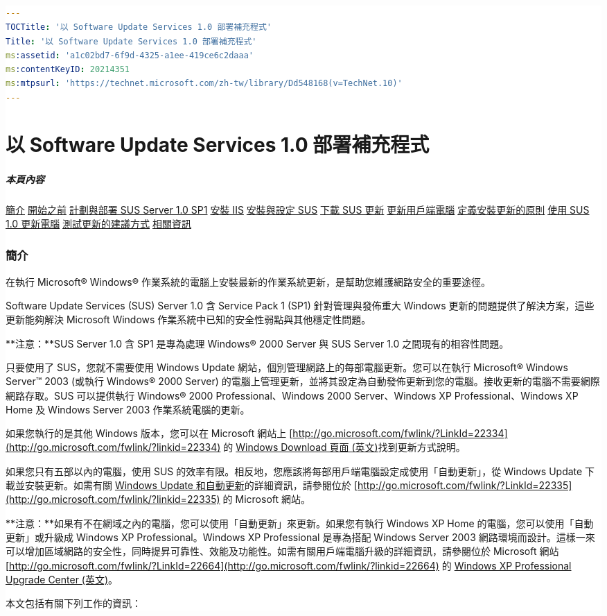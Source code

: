 ```yaml
---
TOCTitle: '以 Software Update Services 1.0 部署補充程式'
Title: '以 Software Update Services 1.0 部署補充程式'
ms:assetid: 'a1c02bd7-6f9d-4325-a1ee-419ce6c2daaa'
ms:contentKeyID: 20214351
ms:mtpsurl: 'https://technet.microsoft.com/zh-tw/library/Dd548168(v=TechNet.10)'
---
```


以 Software Update Services 1.0 部署補充程式
============================================

##### 本頁內容

[](#ekaa)[簡介](#ekaa)
[](#ejaa)[開始之前](#ejaa)
[](#eiaa)[計劃與部署 SUS Server 1.0 SP1](#eiaa)
[](#ehaa)[安裝 IIS](#ehaa)
[](#egaa)[安裝與設定 SUS](#egaa)
[](#efaa)[下載 SUS 更新](#efaa)
[](#eeaa)[更新用戶端電腦](#eeaa)
[](#edaa)[定義安裝更新的原則](#edaa)
[](#ecaa)[使用 SUS 1.0 更新電腦](#ecaa)
[](#ebaa)[測試更新的建議方式](#ebaa)
[](#eaaa)[相關資訊](#eaaa)

### 簡介

在執行 Microsoft® Windows® 作業系統的電腦上安裝最新的作業系統更新，是幫助您維護網路安全的重要途徑。

Software Update Services (SUS) Server 1.0 含 Service Pack 1 (SP1) 針對管理與發佈重大 Windows 更新的問題提供了解決方案，這些更新能夠解決 Microsoft Windows 作業系統中已知的安全性弱點與其他穩定性問題。

**注意：**SUS Server 1.0 含 SP1 是專為處理 Windows® 2000 Server 與 SUS Server 1.0 之間現有的相容性問題。

只要使用了 SUS，您就不需要使用 Windows Update 網站，個別管理網路上的每部電腦更新。您可以在執行 Microsoft® Windows Server™ 2003 (或執行 Windows® 2000 Server) 的電腦上管理更新，並將其設定為自動發佈更新到您的電腦。接收更新的電腦不需要網際網路存取。SUS 可以提供執行 Windows® 2000 Professional、Windows 2000 Server、Windows XP Professional、Windows XP Home 及 Windows Server 2003 作業系統電腦的更新。

如果您執行的是其他 Windows 版本，您可以在 Microsoft 網站上 [http://go.microsoft.com/fwlink/?LinkId=22334](http://go.microsoft.com/fwlink/?linkid=22334) 的 [Windows Download 頁面 (英文)](http://go.microsoft.com/fwlink/?linkid=22334)找到更新方式說明。

如果您只有五部以內的電腦，使用 SUS 的效率有限。相反地，您應該將每部用戶端電腦設定成使用「自動更新」，從 Windows Update 下載並安裝更新。如需有關 [Windows Update 和自動更新](http://go.microsoft.com/fwlink/?linkid=22335)的詳細資訊，請參閱位於 [http://go.microsoft.com/fwlink/?LinkId=22335](http://go.microsoft.com/fwlink/?linkid=22335) 的 Microsoft 網站。

**注意：**如果有不在網域之內的電腦，您可以使用「自動更新」來更新。如果您有執行 Windows XP Home 的電腦，您可以使用「自動更新」或升級成 Windows XP Professional。Windows XP Professional 是專為搭配 Windows Server 2003 網路環境而設計。這樣一來可以增加區域網路的安全性，同時提昇可靠性、效能及功能性。如需有關用戶端電腦升級的詳細資訊，請參閱位於 Microsoft 網站 [http://go.microsoft.com/fwlink/?LinkId=22664](http://go.microsoft.com/fwlink/?linkid=22664) 的 [Windows XP Professional Upgrade Center (英文)](http://go.microsoft.com/fwlink/?linkid=22664)。

本文包括有關下列工作的資訊：
